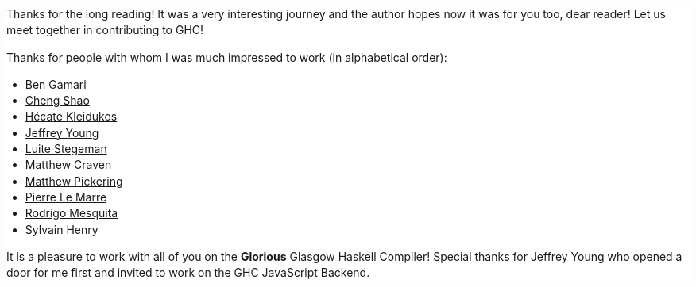 Thanks for the long reading! It was a very interesting journey and the author hopes now it was for you too, dear reader! Let us meet together in contributing to GHC!

Thanks for people with whom I was much impressed to work (in alphabetical order):

* [Ben Gamari](https://gitlab.haskell.org/bgamari)
* [Cheng Shao](https://gitlab.haskell.org/TerrorJack)
* [Hécate Kleidukos](https://gitlab.haskell.org/Kleidukos)
* [Jeffrey Young](https://gitlab.haskell.org/doyougnu)
* [Luite Stegeman](https://gitlab.haskell.org/luite)
* [Matthew Craven](https://gitlab.haskell.org/clyring)
* [Matthew Pickering](https://gitlab.haskell.org/mpickering)
* [Pierre Le Marre](https://gitlab.haskell.org/Wismill)
* [Rodrigo Mesquita](https://gitlab.haskell.org/alt-romes)
* [Sylvain Henry](https://gitlab.haskell.org/hsyl20)

It is a pleasure to work with all of you on the **Glorious** Glasgow Haskell Compiler! Special thanks for Jeffrey Young who opened a door for me first and invited to work on the GHC JavaScript Backend.

